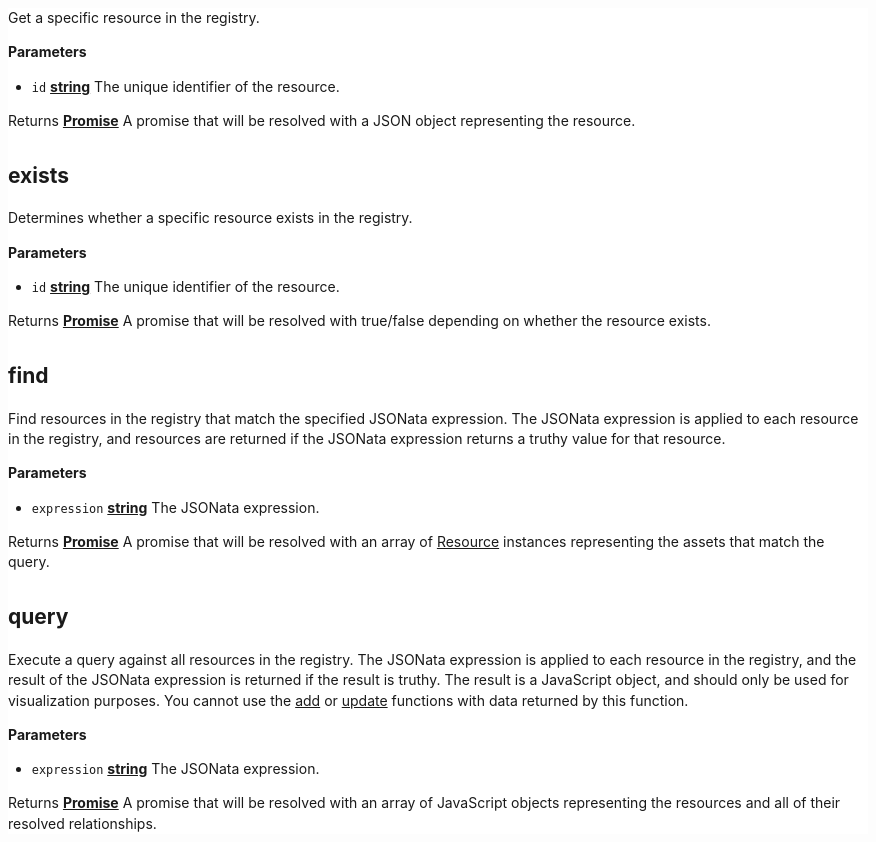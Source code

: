Get a specific resource in the registry.

**Parameters**

-   `id` **[string](https://developer.mozilla.org/en-US/docs/Web/JavaScript/Reference/Global_Objects/String)** The unique identifier of the resource.

Returns **[Promise](https://developer.mozilla.org/en-US/docs/Web/JavaScript/Reference/Global_Objects/Promise)** A promise that will be resolved with a JSON object
representing the resource.

## exists

Determines whether a specific resource exists in the registry.

**Parameters**

-   `id` **[string](https://developer.mozilla.org/en-US/docs/Web/JavaScript/Reference/Global_Objects/String)** The unique identifier of the resource.

Returns **[Promise](https://developer.mozilla.org/en-US/docs/Web/JavaScript/Reference/Global_Objects/Promise)** A promise that will be resolved with true/false depending on whether the resource exists.

## find

Find resources in the registry that match the specified JSONata expression.
The JSONata expression is applied to each resource in the registry, and
resources are returned if the JSONata expression returns a truthy value for that
resource.

**Parameters**

-   `expression` **[string](https://developer.mozilla.org/en-US/docs/Web/JavaScript/Reference/Global_Objects/String)** The JSONata expression.

Returns **[Promise](https://developer.mozilla.org/en-US/docs/Web/JavaScript/Reference/Global_Objects/Promise)** A promise that will be resolved with an array of [Resource](Resource) instances representing the assets that match the query.

## query

Execute a query against all resources in the registry. The JSONata
expression is applied to each resource in the registry, and the result
of the JSONata expression is returned if the result is truthy. The result
is a JavaScript object, and should only be used for visualization
purposes. You cannot use the [add](add) or [update](update) functions with
data returned by this function.

**Parameters**

-   `expression` **[string](https://developer.mozilla.org/en-US/docs/Web/JavaScript/Reference/Global_Objects/String)** The JSONata expression.

Returns **[Promise](https://developer.mozilla.org/en-US/docs/Web/JavaScript/Reference/Global_Objects/Promise)** A promise that will be resolved with an array of JavaScript
objects representing the resources and all of their resolved relationships.

